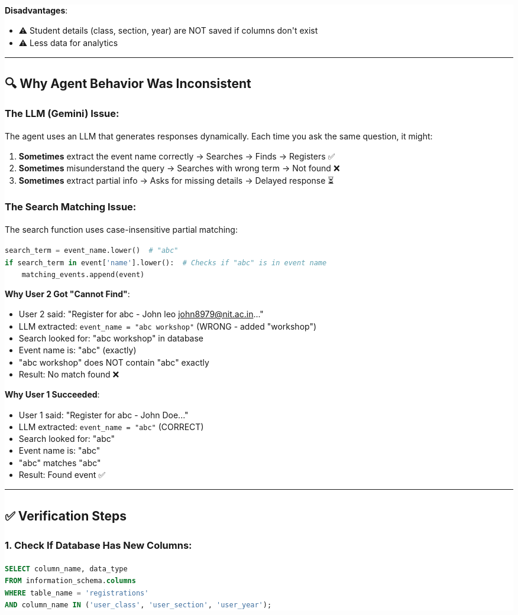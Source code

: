 **Disadvantages**:
- ⚠️ Student details (class, section, year) are NOT saved if columns don't exist
- ⚠️ Less data for analytics

---

## 🔍 Why Agent Behavior Was Inconsistent

### The LLM (Gemini) Issue:

The agent uses an LLM that generates responses dynamically. Each time you ask the same question, it might:

1. **Sometimes** extract the event name correctly → Searches → Finds → Registers ✅
2. **Sometimes** misunderstand the query → Searches with wrong term → Not found ❌
3. **Sometimes** extract partial info → Asks for missing details → Delayed response ⏳

### The Search Matching Issue:

The search function uses case-insensitive partial matching:

```python
search_term = event_name.lower()  # "abc"
if search_term in event['name'].lower():  # Checks if "abc" is in event name
    matching_events.append(event)
```

**Why User 2 Got "Cannot Find"**:
- User 2 said: "Register for abc - John leo john8979@nit.ac.in..."
- LLM extracted: `event_name = "abc workshop"` (WRONG - added "workshop")
- Search looked for: "abc workshop" in database
- Event name is: "abc" (exactly)
- "abc workshop" does NOT contain "abc" exactly
- Result: No match found ❌

**Why User 1 Succeeded**:
- User 1 said: "Register for abc - John Doe..."
- LLM extracted: `event_name = "abc"` (CORRECT)
- Search looked for: "abc"
- Event name is: "abc"
- "abc" matches "abc"
- Result: Found event ✅

---

## ✅ Verification Steps

### 1. Check If Database Has New Columns:

```sql
SELECT column_name, data_type 
FROM information_schema.columns
WHERE table_name = 'registrations' 
AND column_name IN ('user_class', 'user_section', 'user_year');
```
